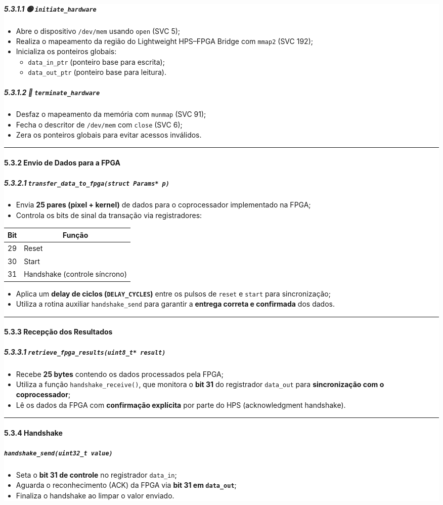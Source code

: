 ##### 5.3.1.1 🟢 `initiate_hardware`

- Abre o dispositivo `/dev/mem` usando `open` (SVC 5);
- Realiza o mapeamento da região do Lightweight HPS–FPGA Bridge com `mmap2` (SVC 192);
- Inicializa os ponteiros globais:
  - `data_in_ptr` (ponteiro base para escrita);
  - `data_out_ptr` (ponteiro base para leitura).

##### 5.3.1.2 🔴 `terminate_hardware`

- Desfaz o mapeamento da memória com `munmap` (SVC 91);
- Fecha o descritor de `/dev/mem` com `close` (SVC 6);
- Zera os ponteiros globais para evitar acessos inválidos.

---

#### 5.3.2 Envio de Dados para a FPGA

##### 5.3.2.1 `transfer_data_to_fpga(struct Params* p)`

- Envia **25 pares (pixel + kernel)** de dados para o coprocessador implementado na FPGA;
- Controla os bits de sinal da transação via registradores:

| Bit | Função   |
|-----|----------|
| 29  | Reset    |
| 30  | Start    |
| 31  | Handshake (controle síncrono) |

- Aplica um **delay de ciclos (`DELAY_CYCLES`)** entre os pulsos de `reset` e `start` para sincronização;
- Utiliza a rotina auxiliar `handshake_send` para garantir a **entrega correta e confirmada** dos dados.

---

#### 5.3.3 Recepção dos Resultados

##### 5.3.3.1 `retrieve_fpga_results(uint8_t* result)`

- Recebe **25 bytes** contendo os dados processados pela FPGA;
- Utiliza a função `handshake_receive()`, que monitora o **bit 31** do registrador `data_out` para **sincronização com o coprocessador**;
- Lê os dados da FPGA com **confirmação explícita** por parte do HPS (acknowledgment handshake).

---

#### 5.3.4 Handshake

##### `handshake_send(uint32_t value)`

- Seta o **bit 31 de controle** no registrador `data_in`;
- Aguarda o reconhecimento (ACK) da FPGA via **bit 31 em `data_out`**;
- Finaliza o handshake ao limpar o valor enviado.
